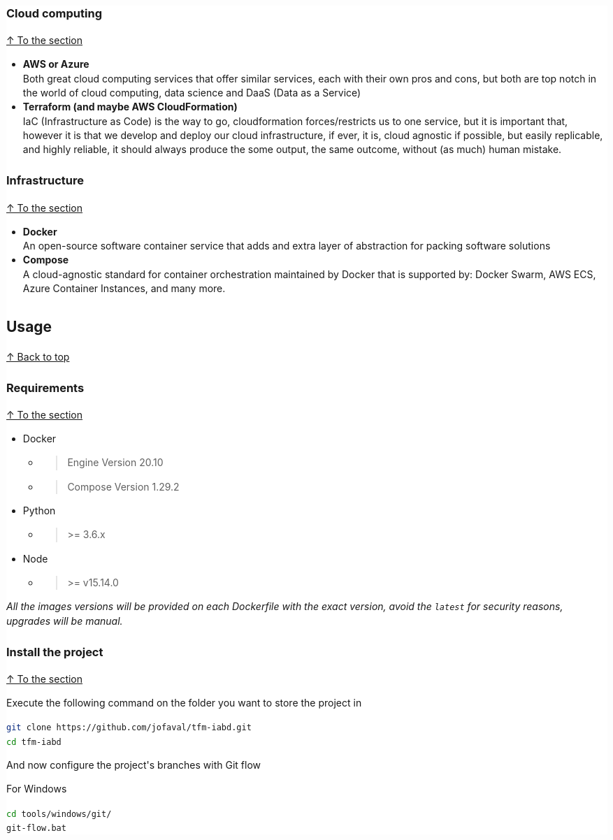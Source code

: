 ### Cloud computing
[↑ To the section](#tech-stack)

- **AWS or Azure**\
Both great cloud computing services that offer similar services, each with their own pros and cons, but both are top notch in the world of cloud computing, data science and DaaS (Data as a Service)
- **Terraform (and maybe AWS CloudFormation)**\
IaC (Infrastructure as Code) is the way to go, cloudformation forces/restricts us to one service, but it is important that, however it is that we develop and deploy our cloud infrastructure, if ever, it is, cloud agnostic if possible, but easily replicable, and highly reliable, it should always produce the some output, the same outcome, without (as much) human mistake.

### Infrastructure
[↑ To the section](#tech-stack)

- **Docker**\
An open-source software container service that adds and extra layer of abstraction for packing software solutions
- **Compose**\
A cloud-agnostic standard for container orchestration maintained by Docker that is supported by: Docker Swarm, AWS ECS, Azure Container Instances, and many more.

## Usage
[↑ Back to top](#table-of-contents)

### Requirements
[↑ To the section](#usage)

- Docker
  - > Engine Version 20.10
  - > Compose Version 1.29.2
- Python
  - > \>= 3.6.x
- Node
  - > \>= v15.14.0

_All the images versions will be provided on each Dockerfile with the exact version, avoid the `latest` for security reasons, upgrades will be manual._

### Install the project
[↑ To the section](#usage)

Execute the following command on the folder you want to store the project in

```bash
git clone https://github.com/jofaval/tfm-iabd.git
cd tfm-iabd
```

And now configure the project's branches with Git flow

For Windows
```bash
cd tools/windows/git/
git-flow.bat
```
